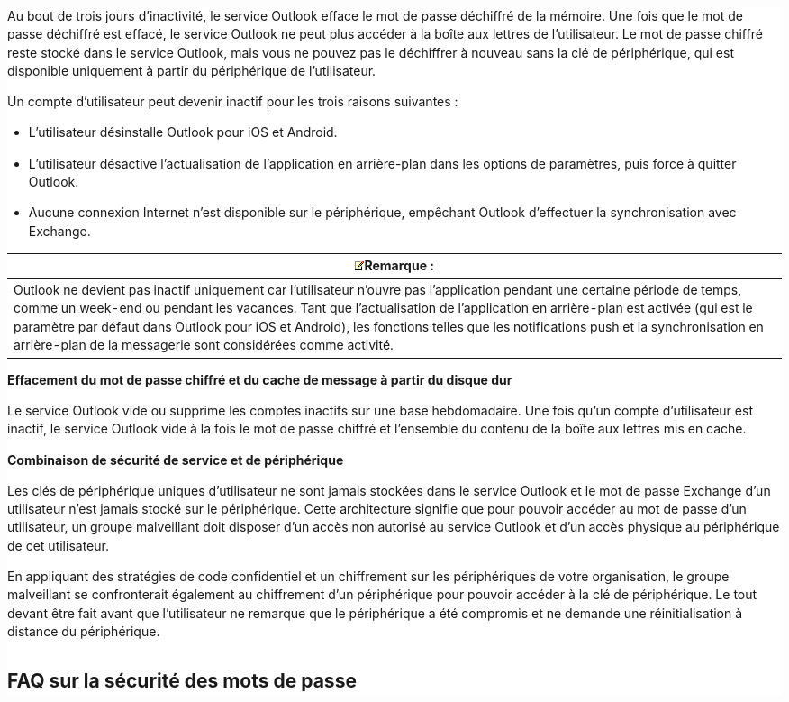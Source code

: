 Au bout de trois jours d’inactivité, le service Outlook efface le mot de passe déchiffré de la mémoire. Une fois que le mot de passe déchiffré est effacé, le service Outlook ne peut plus accéder à la boîte aux lettres de l’utilisateur. Le mot de passe chiffré reste stocké dans le service Outlook, mais vous ne pouvez pas le déchiffrer à nouveau sans la clé de périphérique, qui est disponible uniquement à partir du périphérique de l’utilisateur.

Un compte d’utilisateur peut devenir inactif pour les trois raisons suivantes :

  - L’utilisateur désinstalle Outlook pour iOS et Android.

  - L’utilisateur désactive l’actualisation de l’application en arrière-plan dans les options de paramètres, puis force à quitter Outlook.

  - Aucune connexion Internet n’est disponible sur le périphérique, empêchant Outlook d’effectuer la synchronisation avec Exchange.

<table>
<thead>
<tr class="header">
<th><img src="images/JJ159664.note(EXCHG.150).gif" title="Remarque" alt="Remarque" />Remarque :</th>
</tr>
</thead>
<tbody>
<tr class="odd">
<td>Outlook ne devient pas inactif uniquement car l’utilisateur n’ouvre pas l’application pendant une certaine période de temps, comme un week-end ou pendant les vacances. Tant que l’actualisation de l’application en arrière-plan est activée (qui est le paramètre par défaut dans Outlook pour iOS et Android), les fonctions telles que les notifications push et la synchronisation en arrière-plan de la messagerie sont considérées comme activité.</td>
</tr>
</tbody>
</table>


**Effacement du mot de passe chiffré et du cache de message à partir du disque dur**

Le service Outlook vide ou supprime les comptes inactifs sur une base hebdomadaire. Une fois qu’un compte d’utilisateur est inactif, le service Outlook vide à la fois le mot de passe chiffré et l’ensemble du contenu de la boîte aux lettres mis en cache.

**Combinaison de sécurité de service et de périphérique**

Les clés de périphérique uniques d’utilisateur ne sont jamais stockées dans le service Outlook et le mot de passe Exchange d’un utilisateur n’est jamais stocké sur le périphérique. Cette architecture signifie que pour pouvoir accéder au mot de passe d’un utilisateur, un groupe malveillant doit disposer d’un accès non autorisé au service Outlook et d’un accès physique au périphérique de cet utilisateur.

En appliquant des stratégies de code confidentiel et un chiffrement sur les périphériques de votre organisation, le groupe malveillant se confronterait également au chiffrement d’un périphérique pour pouvoir accéder à la clé de périphérique. Le tout devant être fait avant que l’utilisateur ne remarque que le périphérique a été compromis et ne demande une réinitialisation à distance du périphérique.

## FAQ sur la sécurité des mots de passe
